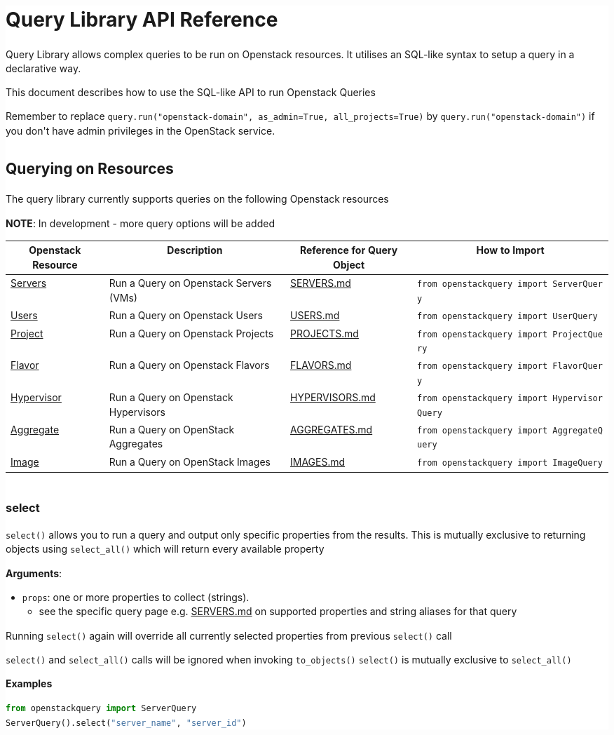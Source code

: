 
# Query Library API Reference
Query Library allows complex queries to be run on Openstack resources. It utilises an SQL-like syntax to setup
a query in a declarative way.

This document describes how to use the SQL-like API to run Openstack Queries

Remember to replace `query.run("openstack-domain", as_admin=True, all_projects=True)` by `query.run("openstack-domain")` if you don't have admin privileges in the OpenStack service. 

## Querying on Resources

The query library currently supports queries on the following Openstack resources

**NOTE**: In development - more query options will be added

| Openstack Resource                                                                                       | Description                            | Reference for Query Object               | How to Import                                |
|----------------------------------------------------------------------------------------------------------|----------------------------------------|------------------------------------------|----------------------------------------------|
| [Servers](https://docs.openstack.org/api-ref/compute/#servers-servers)                                   | Run a Query on Openstack Servers (VMs) | [SERVERS.md](query_docs/SERVERS.md)      | `from openstackquery import ServerQuery`     |
| [Users](https://docs.openstack.org/api-ref/identity/v3/index.html?expanded=list-users-detail#users)      | Run a Query on Openstack Users         | [USERS.md](query_docs/USERS.md)          | `from openstackquery import UserQuery`       |
| [Project](https://docs.openstack.org/api-ref/identity/v3/index.html?expanded=list-users-detail#projects) | Run a Query on Openstack Projects      | [PROJECTS.md](query_docs/PROJECTS.md)    | `from openstackquery import ProjectQuery`    |
| [Flavor](https://docs.openstack.org/api-ref/compute/#flavors)                                            | Run a Query on Openstack Flavors       | [FLAVORS.md](query_docs/FLAVORS.md)      | `from openstackquery import FlavorQuery`     |
| [Hypervisor](https://docs.openstack.org/api-ref/compute/#hypervisors-os-hypervisors)                     | Run a Query on Openstack Hypervisors   | [HYPERVISORS.md](query_docs/HYPERVISORS.md) | `from openstackquery import HypervisorQuery` |
| [Aggregate](https://docs.openstack.org/api-ref/compute/#host-aggregates-os-aggregates)                   | Run a Query on OpenStack Aggregates    | [AGGREGATES.md](query_docs/AGGREGATES.md) | `from openstackquery import AggregateQuery` |
| [Image](https://docs.openstack.org/api-ref/image/v2/index.html)                                          | Run a Query on OpenStack Images        | [IMAGES.md](query_docs/IMAGES.md) | `from openstackquery import ImageQuery` |

#
### select

`select()` allows you to run a query and output only specific properties from the results.
This is mutually exclusive to returning objects using `select_all()` which will return every available property


**Arguments**:

- `props`: one or more properties to collect (strings).
  - see the specific query page e.g. [SERVERS.md](query_docs/SERVERS.md) on supported properties and string aliases for that query

Running `select()` again will override all currently selected properties from previous `select()` call

`select()` and `select_all()` calls will be ignored when invoking `to_objects()`
`select()` is mutually exclusive to `select_all()`

**Examples**

```python
from openstackquery import ServerQuery
ServerQuery().select("server_name", "server_id")
```
